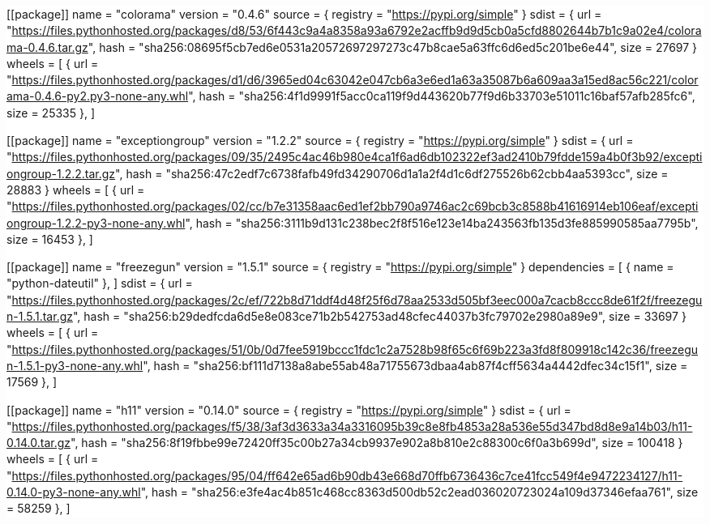 [[package]]
name = "colorama"
version = "0.4.6"
source = { registry = "https://pypi.org/simple" }
sdist = { url = "https://files.pythonhosted.org/packages/d8/53/6f443c9a4a8358a93a6792e2acffb9d9d5cb0a5cfd8802644b7b1c9a02e4/colorama-0.4.6.tar.gz", hash = "sha256:08695f5cb7ed6e0531a20572697297273c47b8cae5a63ffc6d6ed5c201be6e44", size = 27697 }
wheels = [
    { url = "https://files.pythonhosted.org/packages/d1/d6/3965ed04c63042e047cb6a3e6ed1a63a35087b6a609aa3a15ed8ac56c221/colorama-0.4.6-py2.py3-none-any.whl", hash = "sha256:4f1d9991f5acc0ca119f9d443620b77f9d6b33703e51011c16baf57afb285fc6", size = 25335 },
]

[[package]]
name = "exceptiongroup"
version = "1.2.2"
source = { registry = "https://pypi.org/simple" }
sdist = { url = "https://files.pythonhosted.org/packages/09/35/2495c4ac46b980e4ca1f6ad6db102322ef3ad2410b79fdde159a4b0f3b92/exceptiongroup-1.2.2.tar.gz", hash = "sha256:47c2edf7c6738fafb49fd34290706d1a1a2f4d1c6df275526b62cbb4aa5393cc", size = 28883 }
wheels = [
    { url = "https://files.pythonhosted.org/packages/02/cc/b7e31358aac6ed1ef2bb790a9746ac2c69bcb3c8588b41616914eb106eaf/exceptiongroup-1.2.2-py3-none-any.whl", hash = "sha256:3111b9d131c238bec2f8f516e123e14ba243563fb135d3fe885990585aa7795b", size = 16453 },
]

[[package]]
name = "freezegun"
version = "1.5.1"
source = { registry = "https://pypi.org/simple" }
dependencies = [
    { name = "python-dateutil" },
]
sdist = { url = "https://files.pythonhosted.org/packages/2c/ef/722b8d71ddf4d48f25f6d78aa2533d505bf3eec000a7cacb8ccc8de61f2f/freezegun-1.5.1.tar.gz", hash = "sha256:b29dedfcda6d5e8e083ce71b2b542753ad48cfec44037b3fc79702e2980a89e9", size = 33697 }
wheels = [
    { url = "https://files.pythonhosted.org/packages/51/0b/0d7fee5919bccc1fdc1c2a7528b98f65c6f69b223a3fd8f809918c142c36/freezegun-1.5.1-py3-none-any.whl", hash = "sha256:bf111d7138a8abe55ab48a71755673dbaa4ab87f4cff5634a4442dfec34c15f1", size = 17569 },
]

[[package]]
name = "h11"
version = "0.14.0"
source = { registry = "https://pypi.org/simple" }
sdist = { url = "https://files.pythonhosted.org/packages/f5/38/3af3d3633a34a3316095b39c8e8fb4853a28a536e55d347bd8d8e9a14b03/h11-0.14.0.tar.gz", hash = "sha256:8f19fbbe99e72420ff35c00b27a34cb9937e902a8b810e2c88300c6f0a3b699d", size = 100418 }
wheels = [
    { url = "https://files.pythonhosted.org/packages/95/04/ff642e65ad6b90db43e668d70ffb6736436c7ce41fcc549f4e9472234127/h11-0.14.0-py3-none-any.whl", hash = "sha256:e3fe4ac4b851c468cc8363d500db52c2ead036020723024a109d37346efaa761", size = 58259 },
]
